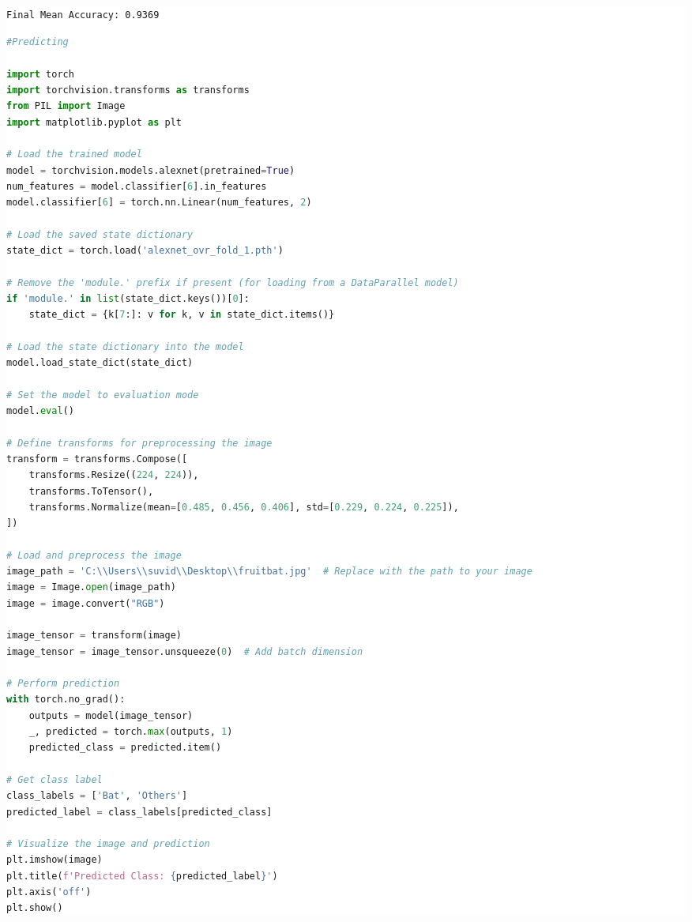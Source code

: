     Final Mean Accuracy: 0.9369
    


```python
#Predicting

import torch
import torchvision.transforms as transforms
from PIL import Image
import matplotlib.pyplot as plt

# Load the trained model
model = torchvision.models.alexnet(pretrained=True)
num_features = model.classifier[6].in_features
model.classifier[6] = torch.nn.Linear(num_features, 2)

# Load the saved state dictionary
state_dict = torch.load('alexnet_ovr_fold_1.pth')

# Remove the 'module.' prefix if present (for loading from a DataParallel model)
if 'module.' in list(state_dict.keys())[0]:
    state_dict = {k[7:]: v for k, v in state_dict.items()}

# Load the state dictionary into the model
model.load_state_dict(state_dict)

# Set the model to evaluation mode
model.eval()

# Define transforms for preprocessing the image
transform = transforms.Compose([
    transforms.Resize((224, 224)),
    transforms.ToTensor(),
    transforms.Normalize(mean=[0.485, 0.456, 0.406], std=[0.229, 0.224, 0.225]),
])

# Load and preprocess the image
image_path = 'C:\\Users\\suvid\\Desktop\\fruitbat.jpg'  # Replace with the path to your image
image = Image.open(image_path)
image = image.convert("RGB")

image_tensor = transform(image)
image_tensor = image_tensor.unsqueeze(0)  # Add batch dimension

# Perform prediction
with torch.no_grad():
    outputs = model(image_tensor)
    _, predicted = torch.max(outputs, 1)
    predicted_class = predicted.item()

# Get class label
class_labels = ['Bat', 'Others']
predicted_label = class_labels[predicted_class]

# Visualize the image and prediction
plt.imshow(image)
plt.title(f'Predicted Class: {predicted_label}')
plt.axis('off')
plt.show()

```
